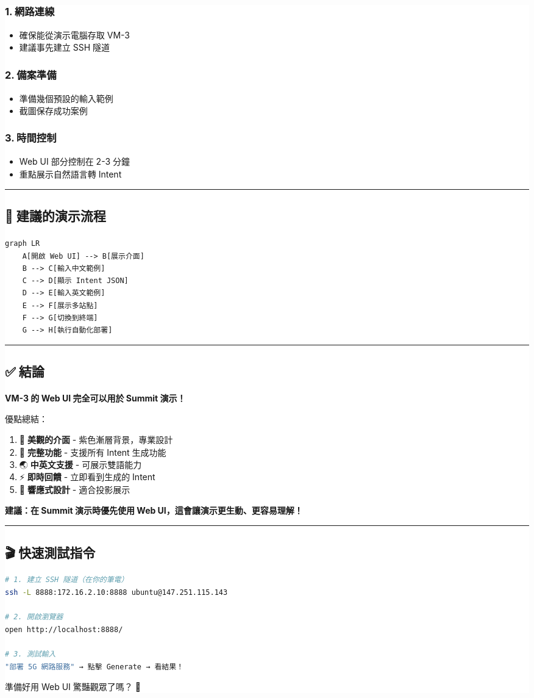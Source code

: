 ### 1. **網路連線**
- 確保能從演示電腦存取 VM-3
- 建議事先建立 SSH 隧道

### 2. **備案準備**
- 準備幾個預設的輸入範例
- 截圖保存成功案例

### 3. **時間控制**
- Web UI 部分控制在 2-3 分鐘
- 重點展示自然語言轉 Intent

---

## 📸 建議的演示流程

```mermaid
graph LR
    A[開啟 Web UI] --> B[展示介面]
    B --> C[輸入中文範例]
    C --> D[顯示 Intent JSON]
    D --> E[輸入英文範例]
    E --> F[展示多站點]
    F --> G[切換到終端]
    G --> H[執行自動化部署]
```

---

## ✅ 結論

**VM-3 的 Web UI 完全可以用於 Summit 演示！**

優點總結：
1. 🎨 **美觀的介面** - 紫色漸層背景，專業設計
2. 🚀 **完整功能** - 支援所有 Intent 生成功能
3. 🌏 **中英文支援** - 可展示雙語能力
4. ⚡ **即時回饋** - 立即看到生成的 Intent
5. 📱 **響應式設計** - 適合投影展示

**建議：在 Summit 演示時優先使用 Web UI，這會讓演示更生動、更容易理解！**

---

## 🎬 快速測試指令

```bash
# 1. 建立 SSH 隧道（在你的筆電）
ssh -L 8888:172.16.2.10:8888 ubuntu@147.251.115.143

# 2. 開啟瀏覽器
open http://localhost:8888/

# 3. 測試輸入
"部署 5G 網路服務" → 點擊 Generate → 看結果！
```

準備好用 Web UI 驚豔觀眾了嗎？ 🚀